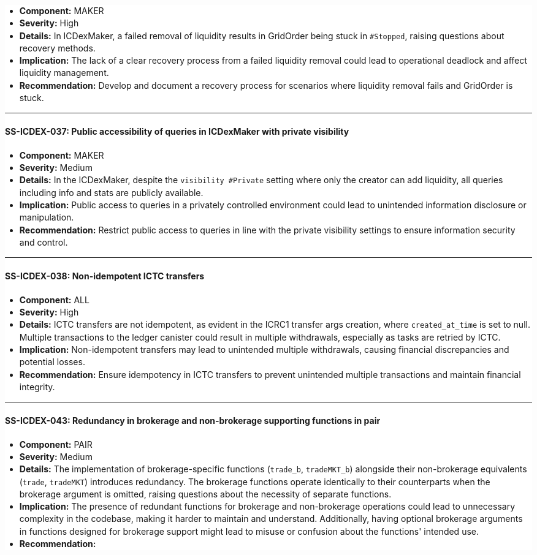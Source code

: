 - **Component:** MAKER
- **Severity:** High
- **Details:**
In ICDexMaker, a failed removal of liquidity results in GridOrder being stuck in `#Stopped`, raising questions about recovery methods.
- **Implication:**
The lack of a clear recovery process from a failed liquidity removal could lead to operational deadlock and affect liquidity management.
- **Recommendation:**
Develop and document a recovery process for scenarios where liquidity removal fails and GridOrder is stuck.

---

#### SS-ICDEX-037: Public accessibility of queries in ICDexMaker with private visibility

- **Component:** MAKER
- **Severity:** Medium
- **Details:**
In the ICDexMaker, despite the `visibility #Private` setting where only the creator can add liquidity, all queries including info and stats are publicly available.
- **Implication:**
Public access to queries in a privately controlled environment could lead to unintended information disclosure or manipulation.
- **Recommendation:**
Restrict public access to queries in line with the private visibility settings to ensure information security and control.

---

#### SS-ICDEX-038: Non-idempotent ICTC transfers

- **Component:** ALL
- **Severity:** High
- **Details:**
ICTC transfers are not idempotent, as evident in the ICRC1 transfer args creation, where `created_at_time` is set to null. Multiple transactions to the ledger canister could result in multiple withdrawals, especially as tasks are retried by ICTC.
- **Implication:**
Non-idempotent transfers may lead to unintended multiple withdrawals, causing financial discrepancies and potential losses.
- **Recommendation:**
Ensure idempotency in ICTC transfers to prevent unintended multiple transactions and maintain financial integrity.

---

#### SS-ICDEX-043: Redundancy in brokerage and non-brokerage supporting functions in pair

- **Component:** PAIR
- **Severity:** Medium
- **Details:**
The implementation of brokerage-specific functions (`trade_b`, `tradeMKT_b`) alongside their non-brokerage equivalents (`trade`, `tradeMKT`) introduces redundancy. The brokerage functions operate identically to their counterparts when the brokerage argument is omitted, raising questions about the necessity of separate functions.
- **Implication:**
The presence of redundant functions for brokerage and non-brokerage operations could lead to unnecessary complexity in the codebase, making it harder to maintain and understand. Additionally, having optional brokerage arguments in functions designed for brokerage support might lead to misuse or confusion about the functions' intended use.
- **Recommendation:**